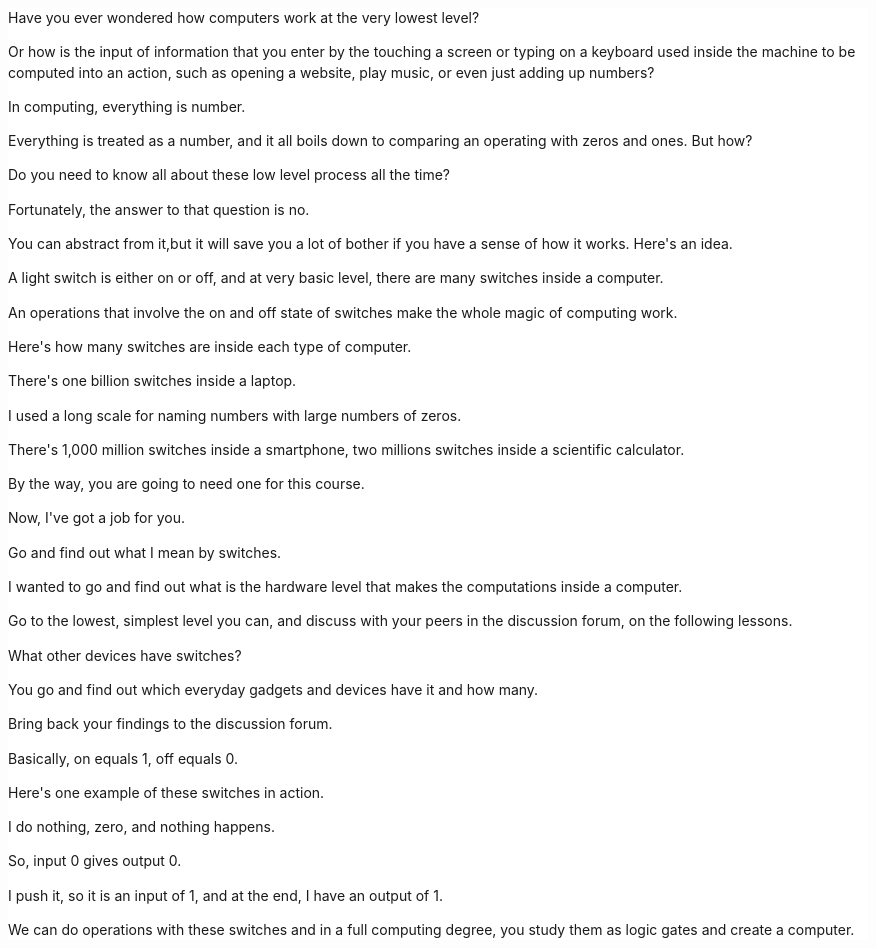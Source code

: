 Have you ever wondered how computers work at the very lowest level?

Or how is the input of information that you enter by the touching a screen or typing on a keyboard used inside the machine to be computed into an action, such as opening a website, play music, or even just adding up numbers?

In computing, everything is number.

Everything is treated as a number, and it all boils down to comparing an operating with zeros and ones. But how?

Do you need to know all about these low level process all the time?

Fortunately, the answer to that question is no.

You can abstract from it,but it will save you a lot of bother if you have a sense of how it works. Here's an idea.

A light switch is either on or off, and at very basic level, there are many switches inside a computer.

An operations that involve the on and off state of switches make the whole magic of computing work.

Here's how many switches are inside each type of computer.

There's one billion switches inside a laptop.

I used a long scale for naming numbers with large numbers of zeros.

There's 1,000 million switches inside a smartphone, two millions switches inside a scientific calculator.

By the way, you are going to need one for this course.

Now, I've got a job for you.

Go and find out what I mean by switches.

I wanted to go and find out what is the hardware level that makes the computations inside a computer.

Go to the lowest, simplest level you can, and discuss with your peers in the discussion forum, on the following lessons.

What other devices have switches?

You go and find out which everyday gadgets and devices have it and how many.

Bring back your findings to the discussion forum.

Basically, on equals 1, off equals 0.

Here's one example of these switches in action.

I do nothing, zero, and nothing happens.

So, input 0 gives output 0.

I push it, so it is an input of 1, and at the end, I have an output of 1.

We can do operations with these switches and in a full computing degree, you study them as logic gates and create a computer.
